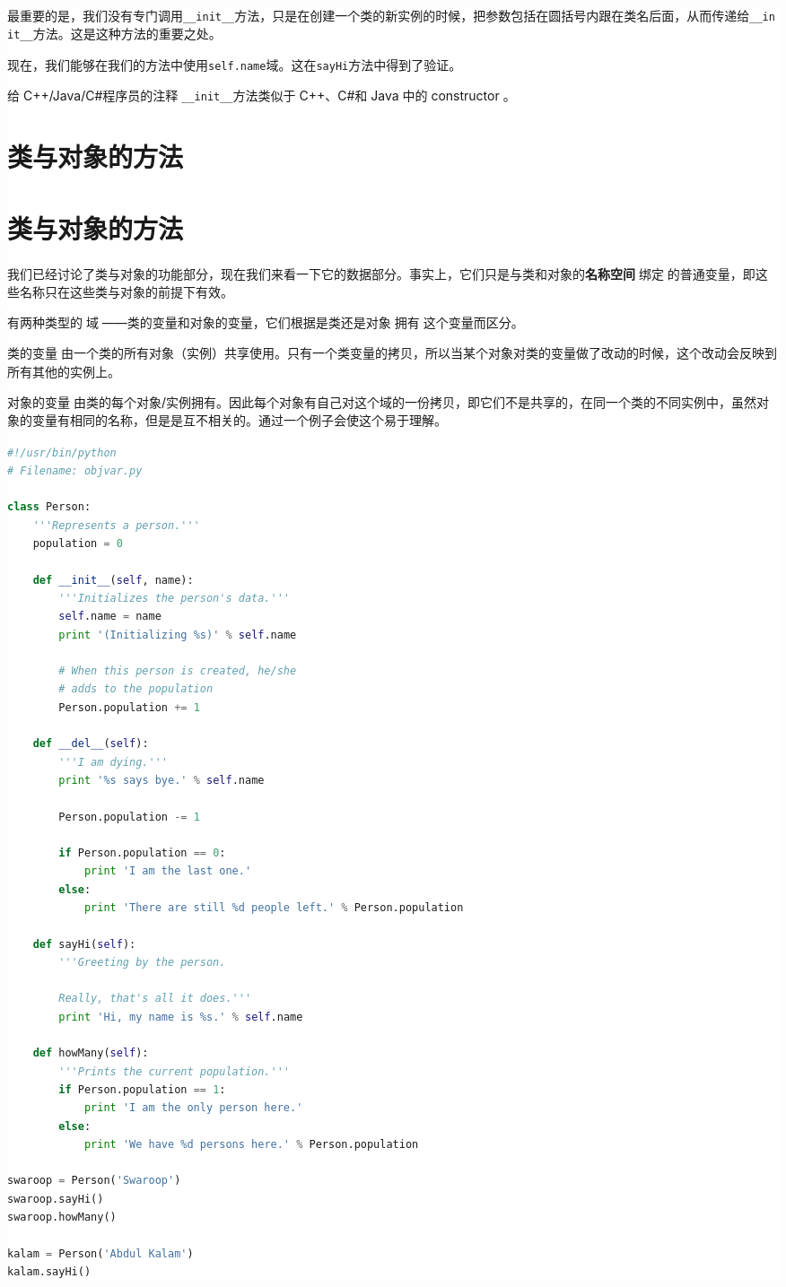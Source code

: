 最重要的是，我们没有专门调用`__init__`方法，只是在创建一个类的新实例的时候，把参数包括在圆括号内跟在类名后面，从而传递给`__init__`方法。这是这种方法的重要之处。

现在，我们能够在我们的方法中使用`self.name`域。这在`sayHi`方法中得到了验证。

给 C++/Java/C#程序员的注释 `__init__`方法类似于 C++、C#和 Java 中的 constructor 。

# 类与对象的方法

# 类与对象的方法

我们已经讨论了类与对象的功能部分，现在我们来看一下它的数据部分。事实上，它们只是与类和对象的**名称空间** 绑定 的普通变量，即这些名称只在这些类与对象的前提下有效。

有两种类型的 域 ——类的变量和对象的变量，它们根据是类还是对象 拥有 这个变量而区分。

类的变量 由一个类的所有对象（实例）共享使用。只有一个类变量的拷贝，所以当某个对象对类的变量做了改动的时候，这个改动会反映到所有其他的实例上。

对象的变量 由类的每个对象/实例拥有。因此每个对象有自己对这个域的一份拷贝，即它们不是共享的，在同一个类的不同实例中，虽然对象的变量有相同的名称，但是是互不相关的。通过一个例子会使这个易于理解。

```py
#!/usr/bin/python
# Filename: objvar.py

class Person:
    '''Represents a person.'''
    population = 0

    def __init__(self, name):
        '''Initializes the person's data.'''
        self.name = name
        print '(Initializing %s)' % self.name

        # When this person is created, he/she
        # adds to the population
        Person.population += 1

    def __del__(self):
        '''I am dying.'''
        print '%s says bye.' % self.name

        Person.population -= 1

        if Person.population == 0:
            print 'I am the last one.'
        else:
            print 'There are still %d people left.' % Person.population

    def sayHi(self):
        '''Greeting by the person.

        Really, that's all it does.'''
        print 'Hi, my name is %s.' % self.name

    def howMany(self):
        '''Prints the current population.'''
        if Person.population == 1:
            print 'I am the only person here.'
        else:
            print 'We have %d persons here.' % Person.population

swaroop = Person('Swaroop')
swaroop.sayHi()
swaroop.howMany()

kalam = Person('Abdul Kalam')
kalam.sayHi()
```